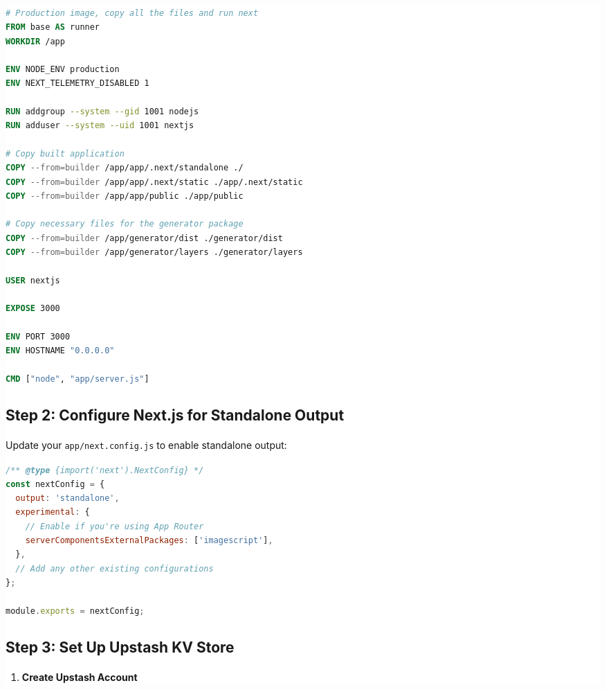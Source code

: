 ```dockerfile
# Production image, copy all the files and run next
FROM base AS runner
WORKDIR /app

ENV NODE_ENV production
ENV NEXT_TELEMETRY_DISABLED 1

RUN addgroup --system --gid 1001 nodejs
RUN adduser --system --uid 1001 nextjs

# Copy built application
COPY --from=builder /app/app/.next/standalone ./
COPY --from=builder /app/app/.next/static ./app/.next/static
COPY --from=builder /app/app/public ./app/public

# Copy necessary files for the generator package
COPY --from=builder /app/generator/dist ./generator/dist
COPY --from=builder /app/generator/layers ./generator/layers

USER nextjs

EXPOSE 3000

ENV PORT 3000
ENV HOSTNAME "0.0.0.0"

CMD ["node", "app/server.js"]
```

## Step 2: Configure Next.js for Standalone Output

Update your `app/next.config.js` to enable standalone output:

```javascript
/** @type {import('next').NextConfig} */
const nextConfig = {
  output: 'standalone',
  experimental: {
    // Enable if you're using App Router
    serverComponentsExternalPackages: ['imagescript'],
  },
  // Add any other existing configurations
};

module.exports = nextConfig;
```

## Step 3: Set Up Upstash KV Store

1. **Create Upstash Account**
